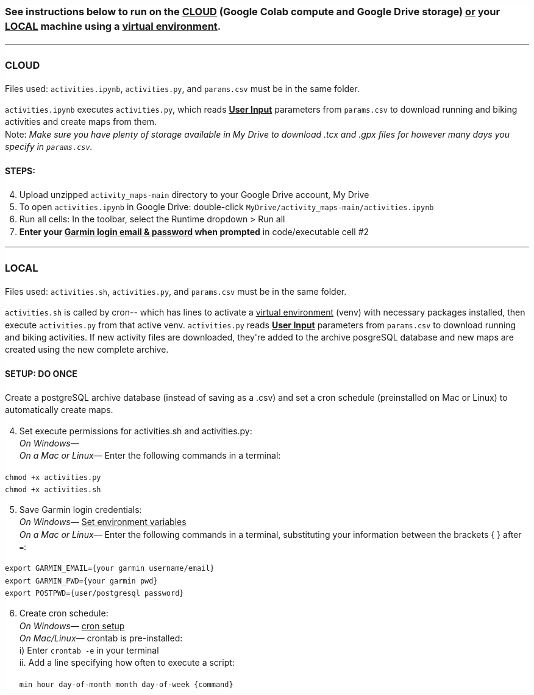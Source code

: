 
### See instructions below to run on the <ins>CLOUD</ins> (Google Colab compute and Google Drive storage) <ins>or</ins> your <ins>LOCAL</ins> machine using a [virtual environment](https://laurensharwood.github.io/geospatial-toolbook/tlbook_6_programming.html#virtual-environments).  


---

### CLOUD 

Files used: ```activities.ipynb```, ```activities.py```, and ```params.csv``` must be in the same folder.   

```activities.ipynb``` executes ```activities.py```, which reads <ins><b>User Input</ins></b> parameters from ```params.csv``` to download running and biking activities and create maps from them.   
Note: *Make sure you have plenty of storage available in My Drive to download .tcx and .gpx files for however many days you specify in ```params.csv```.*

#### STEPS:
4. Upload unzipped ```activity_maps-main``` directory to your Google Drive account, My Drive    
5. To open ```activities.ipynb``` in Google Drive: double-click ```MyDrive/activity_maps-main/activities.ipynb```   
6. Run all cells: In the toolbar, select the Runtime dropdown > Run all    
7. <b>Enter your <ins>Garmin login email & password</ins> when prompted</b> in code/executable cell #2

---

### LOCAL

Files used: ```activities.sh```, ```activities.py```, and ```params.csv``` must be in the same folder.   

```activities.sh```  is called by cron-- which has lines to activate a [virtual environment](https://laurensharwood.github.io/geospatial-toolbook/tlbook_6_programming.html#virtual-environments) (venv) with necessary packages installed, then execute ```activities.py``` from that active venv. ```activities.py``` reads <ins><b>User Input</ins></b> parameters from ```params.csv``` to download running and biking activities. If new activity files are downloaded, they're added to the archive posgreSQL database and new maps are created using the new complete archive.     

#### SETUP: DO ONCE
Create a postgreSQL archive database (instead of saving as a .csv) and set a cron schedule (preinstalled on Mac or Linux) to automatically create maps. 

4. Set execute permissions for activities.sh and activities.py:     
*On Windows—*   
*On a Mac or Linux—* Enter the following commands in a terminal:    
~~~
chmod +x activities.py
chmod +x activities.sh
~~~

5. Save Garmin login credentials:     
*On Windows—* [Set environment variables](https://phoenixnap.com/kb/windows-set-environment-variable)   
*On a Mac or Linux—* Enter the following commands in a terminal, substituting your information between the brackets { } after ```=```:   
~~~
export GARMIN_EMAIL={your garmin username/email} 
export GARMIN_PWD={your garmin pwd}
export POSTPWD={user/postgresql password}
~~~

6. Create cron schedule:      
*On Windows—* [cron setup](https://phoenixnap.com/kb/cron-job-windows)     
*On Mac/Linux—* crontab is pre-installed:    
    i) Enter ```crontab -e``` in your terminal    
    ii. Add a line specifying how often to execute a script:    
    ~~~
    min hour day-of-month month day-of-week {command}  
```